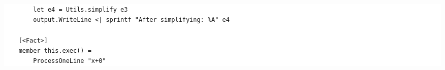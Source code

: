 ```F#
        let e4 = Utils.simplify e3
        output.WriteLine <| sprintf "After simplifying: %A" e4

    [<Fact>]
    member this.exec() =
        ProcessOneLine "x+0"
```


